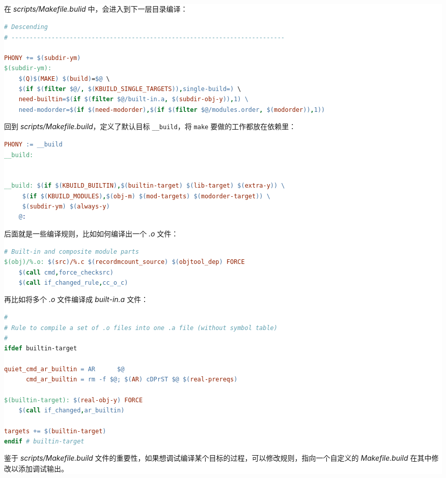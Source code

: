 在 *scripts/Makefile.bulid* 中，会进入到下一层目录编译：

```makefile
# Descending
# ---------------------------------------------------------------------------

PHONY += $(subdir-ym)
$(subdir-ym):
	$(Q)$(MAKE) $(build)=$@ \
	$(if $(filter $@/, $(KBUILD_SINGLE_TARGETS)),single-build=) \
	need-builtin=$(if $(filter $@/built-in.a, $(subdir-obj-y)),1) \
	need-modorder=$(if $(need-modorder),$(if $(filter $@/modules.order, $(modorder)),1))

```

回到 *scripts/Makefile.build*，定义了默认目标 `__build`，将 `make` 要做的工作都放在依赖里：

```makefile
PHONY := __build
__build:


__build: $(if $(KBUILD_BUILTIN),$(builtin-target) $(lib-target) $(extra-y)) \
	 $(if $(KBUILD_MODULES),$(obj-m) $(mod-targets) $(modorder-target)) \
	 $(subdir-ym) $(always-y)
	@:
```

后面就是一些编译规则，比如如何编译出一个 *.o* 文件：

```makefile
# Built-in and composite module parts
$(obj)/%.o: $(src)/%.c $(recordmcount_source) $(objtool_dep) FORCE
	$(call cmd,force_checksrc)
	$(call if_changed_rule,cc_o_c)
```

再比如将多个 *.o* 文件编译成 *built-in.a* 文件：

```makefile
#
# Rule to compile a set of .o files into one .a file (without symbol table)
#
ifdef builtin-target

quiet_cmd_ar_builtin = AR      $@
      cmd_ar_builtin = rm -f $@; $(AR) cDPrST $@ $(real-prereqs)

$(builtin-target): $(real-obj-y) FORCE
	$(call if_changed,ar_builtin)

targets += $(builtin-target)
endif # builtin-target
```

鉴于 *scripts/Makefile.build* 文件的重要性，如果想调试编译某个目标的过程，可以修改规则，指向一个自定义的 *Makefile.build* 在其中修改以添加调试输出。